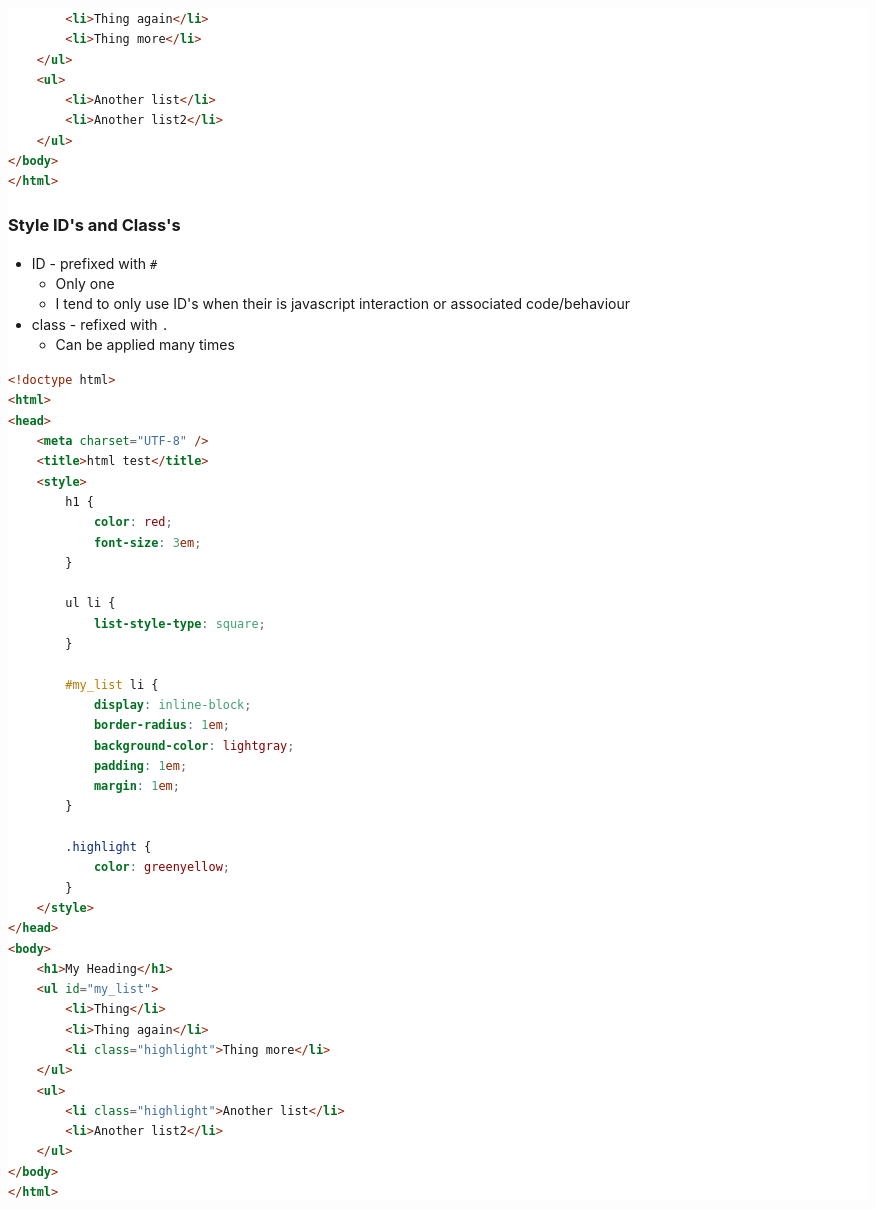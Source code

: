 ```html
        <li>Thing again</li>
        <li>Thing more</li>
    </ul>
    <ul>
        <li>Another list</li>
        <li>Another list2</li>
    </ul>
</body>
</html>
```

### Style ID's and Class's

* ID - prefixed  with `#`
    * Only one
    * I tend to only use ID's when their is javascript interaction or associated code/behaviour
* class - refixed with `.`
    * Can be applied many times

```html
<!doctype html>
<html>
<head>
    <meta charset="UTF-8" />
    <title>html test</title>
    <style>
        h1 {
            color: red;
            font-size: 3em;
        }

        ul li {
            list-style-type: square;
        }

        #my_list li {
            display: inline-block;
            border-radius: 1em;
            background-color: lightgray;
            padding: 1em;
            margin: 1em;
        }

        .highlight {
            color: greenyellow;
        }
    </style>
</head>
<body>
    <h1>My Heading</h1>
    <ul id="my_list">
        <li>Thing</li>
        <li>Thing again</li>
        <li class="highlight">Thing more</li>
    </ul>
    <ul>
        <li class="highlight">Another list</li>
        <li>Another list2</li>
    </ul>
</body>
</html>
```

